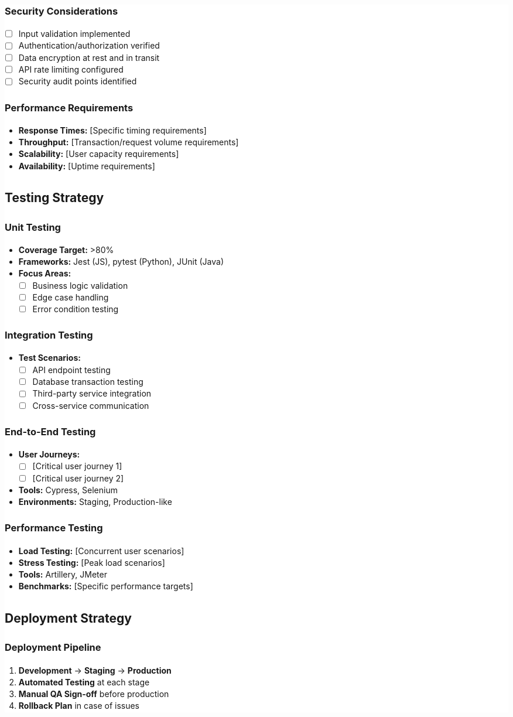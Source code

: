 ### Security Considerations
- [ ] Input validation implemented
- [ ] Authentication/authorization verified
- [ ] Data encryption at rest and in transit
- [ ] API rate limiting configured
- [ ] Security audit points identified

### Performance Requirements
- **Response Times:** [Specific timing requirements]
- **Throughput:** [Transaction/request volume requirements]
- **Scalability:** [User capacity requirements]
- **Availability:** [Uptime requirements]

## Testing Strategy

### Unit Testing
- **Coverage Target:** >80%
- **Frameworks:** Jest (JS), pytest (Python), JUnit (Java)
- **Focus Areas:**
  - [ ] Business logic validation
  - [ ] Edge case handling
  - [ ] Error condition testing

### Integration Testing
- **Test Scenarios:**
  - [ ] API endpoint testing
  - [ ] Database transaction testing
  - [ ] Third-party service integration
  - [ ] Cross-service communication

### End-to-End Testing
- **User Journeys:**
  - [ ] [Critical user journey 1]
  - [ ] [Critical user journey 2]
- **Tools:** Cypress, Selenium
- **Environments:** Staging, Production-like

### Performance Testing
- **Load Testing:** [Concurrent user scenarios]
- **Stress Testing:** [Peak load scenarios]
- **Tools:** Artillery, JMeter
- **Benchmarks:** [Specific performance targets]

## Deployment Strategy

### Deployment Pipeline
1. **Development** → **Staging** → **Production**
2. **Automated Testing** at each stage
3. **Manual QA Sign-off** before production
4. **Rollback Plan** in case of issues

